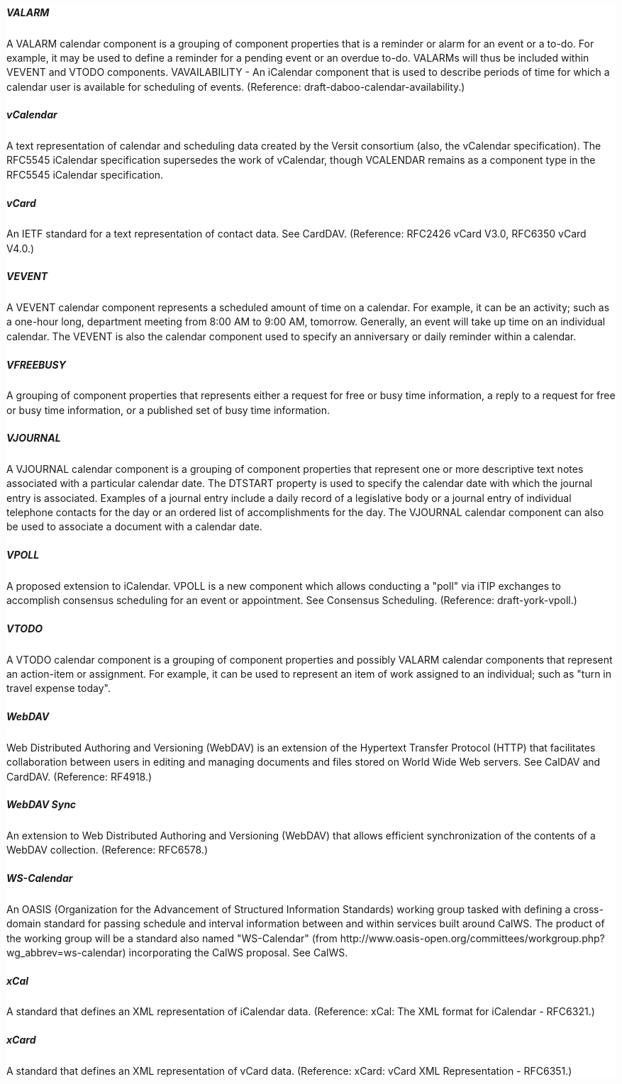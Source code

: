 <h5 id="valarm">VALARM</h5>
A VALARM calendar component is a grouping of component properties that is a reminder or alarm for an event or a to-do. For example, it may be used to define a reminder for a pending event or an overdue to-do. VALARMs will thus be included within VEVENT and VTODO components. VAVAILABILITY - An iCalendar component that is used to describe periods of time for which a calendar user is available for scheduling of events. (Reference: draft-daboo-calendar-availability.)

<h5 id="vcalendar">vCalendar</h5>
A text representation of calendar and scheduling data created by the Versit consortium (also, the vCalendar specification). The RFC5545 iCalendar specification supersedes the work of vCalendar, though VCALENDAR remains as a component type in the RFC5545 iCalendar specification.

<h5 id="vcard">vCard</h5>
An IETF standard for a text representation of contact data. See CardDAV. (Reference: RFC2426 vCard V3.0, RFC6350 vCard V4.0.)

<h5 id="vevent">VEVENT</h5>
A VEVENT calendar component represents a scheduled amount of time on a calendar. For example, it can be an activity; such as a one-hour long, department meeting from 8:00 AM to 9:00 AM, tomorrow. Generally, an event will take up time on an individual calendar. The VEVENT is also the calendar component used to specify an anniversary or daily reminder within a calendar.

<h5 id="vfreebusy">VFREEBUSY</h5>
A grouping of component properties that represents either a request for free or busy time information, a reply to a request for free or busy time information, or a published set of busy time information.

<h5 id="vjournal">VJOURNAL</h5>
A VJOURNAL calendar component is a grouping of component properties that represent one or more descriptive text notes associated with a particular calendar date. The DTSTART property is used to specify the calendar date with which the journal entry is associated. Examples of a journal entry include a daily record of a legislative body or a journal entry of individual telephone contacts for the day or an ordered list of accomplishments for the day. The VJOURNAL calendar component can also be used to associate a document with a calendar date.

<h5 id="vpoll">VPOLL</h5>
A proposed extension to iCalendar. VPOLL is a new component which allows conducting a "poll" via iTIP exchanges to accomplish consensus scheduling for an event or appointment. See Consensus Scheduling. (Reference: draft-york-vpoll.)

<h5 id="vtodo">VTODO</h5>
A VTODO calendar component is a grouping of component properties and possibly VALARM calendar components that represent an action-item or assignment. For example, it can be used to represent an item of work assigned to an individual; such as "turn in travel expense today".

<h5 id="webdav">WebDAV</h5>
Web Distributed Authoring and Versioning (WebDAV) is an extension of the Hypertext Transfer Protocol (HTTP) that facilitates collaboration between users in editing and managing documents and files stored on World Wide Web servers. See CalDAV and CardDAV. (Reference: RF4918.)

<h5 id="webdav-sync">WebDAV Sync</h5>
An extension to Web Distributed Authoring and Versioning (WebDAV) that allows efficient synchronization of the contents of a WebDAV collection. (Reference: RFC6578.)

<h5 id="ws-calendar">WS-Calendar</h5>
An OASIS (Organization for the Advancement of Structured Information Standards) working group tasked with defining a cross-domain standard for passing schedule and interval information between and within services built around CalWS. The product of the working group will be a standard also named "WS-Calendar" (from http://www.oasis-open.org/committees/workgroup.php?wg_abbrev=ws-calendar) incorporating the CalWS proposal. See CalWS.

<h5 id="xcal">xCal</h5>
A standard that defines an XML representation of iCalendar data. (Reference: xCal: The XML format for iCalendar - RFC6321.)

<h5 id="xcard">xCard</h5>
A standard that defines an XML representation of vCard data. (Reference: xCard: vCard XML Representation - RFC6351.)